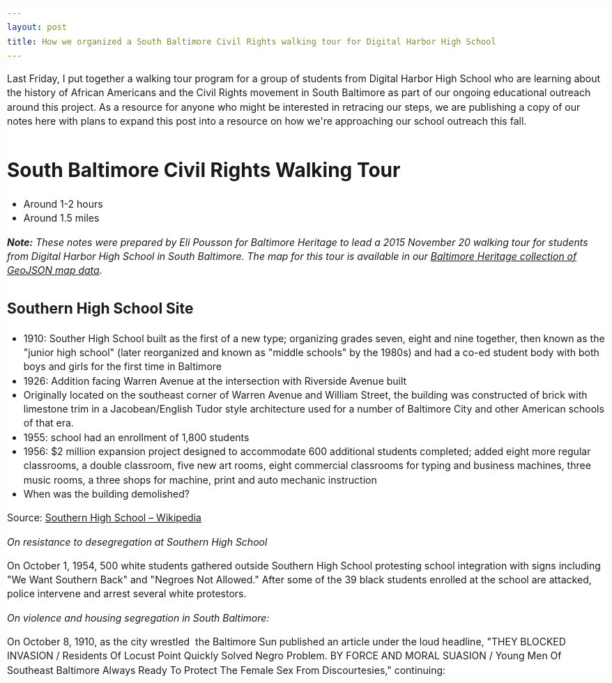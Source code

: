 ```yaml
---
layout: post
title: How we organized a South Baltimore Civil Rights walking tour for Digital Harbor High School 
---
```


Last Friday, I put together a walking tour program for a group of students from Digital Harbor High School who are learning about the history of African Americans and the Civil Rights movement in South Baltimore as part of our ongoing educational outreach around this project. As a resource for anyone who might be interested in retracing our steps, we are publishing a copy of our notes here with plans to expand this post into a resource on how we're approaching our school outreach this fall.

# South Baltimore Civil Rights Walking Tour

- Around 1-2 hours
- Around 1.5 miles

_**Note:** These notes were prepared by Eli Pousson for Baltimore Heritage to lead a 2015 November 20 walking tour for students from Digital Harbor High School in South Baltimore. The map for this tour is available in our [Baltimore Heritage collection of GeoJSON map data](https://github.com/baltimoreheritage/baltimore-geojson/blob/master/digital-harbor-hs-south-baltimore-tour.geojson)._

## Southern High School Site

- 1910: Souther High School built as the first of a new type; organizing grades seven, eight and nine together, then known as the "junior high school" (later reorganized and known as "middle schools" by the 1980s) and had a co-ed student body with both boys and girls for the first time in Baltimore
- 1926: Addition facing Warren Avenue at the intersection with Riverside Avenue built
- Originally located on the southeast corner of Warren Avenue and William Street, the building was constructed of brick with limestone trim in a Jacobean/English Tudor style architecture used for a number of Baltimore City and other American schools of that era.
- 1955: school had an enrollment of 1,800 students
- 1956: $2 million expansion project designed to accommodate 600 additional students completed; added eight more regular classrooms, a double classroom, five new art rooms, eight commercial classrooms for typing and business machines, three music rooms, a three shops for machine, print and auto mechanic instruction
- When was the building demolished?

Source: [Southern High School – Wikipedia](https://en.wikipedia.org/wiki/Southern_High_School_(Baltimore))

_On resistance to desegregation at Southern High School_

On October 1, 1954, 500 white students gathered outside Southern High School protesting school integration with signs including "We Want Southern Back" and "Negroes Not Allowed." After some of the 39 black students enrolled at the school are attacked, police intervene and arrest several white protestors.

_On violence and housing segregation in South Baltimore:_

On October 8, 1910, as the city wrestled  the Baltimore Sun published an article under the loud headline, "THEY BLOCKED INVASION / Residents Of Locust Point Quickly Solved Negro Problem. BY FORCE AND MORAL SUASION / Young Men Of Southeast Baltimore Always Ready To Protect The Female Sex From Discourtesies," continuing:
